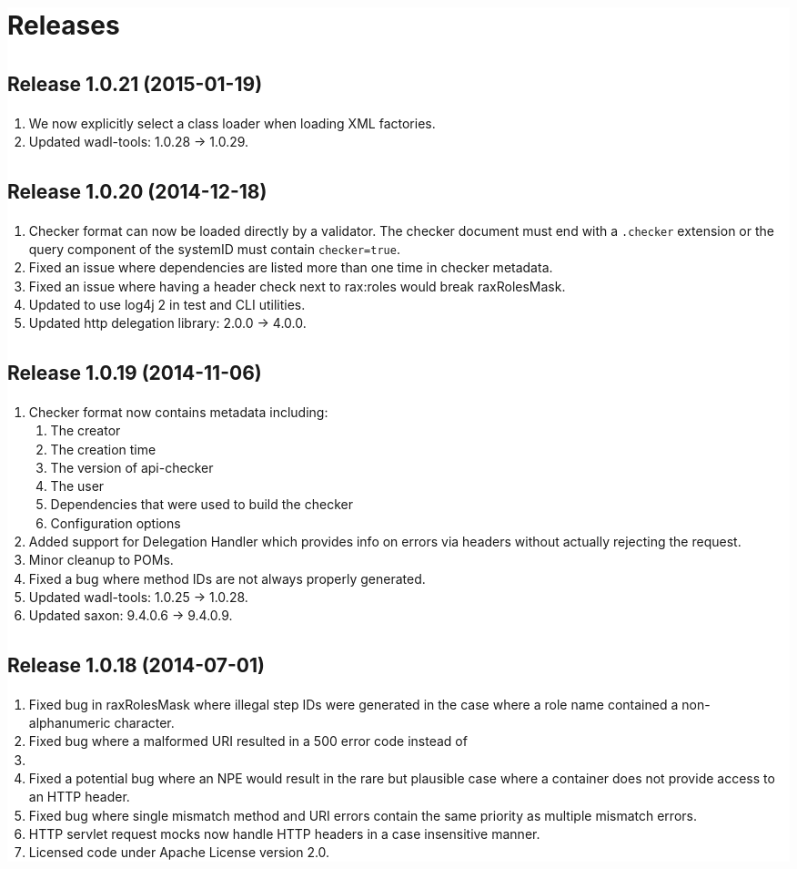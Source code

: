 # Releases #

## Release 1.0.21 (2015-01-19) ##

1. We now explicitly select a class loader when loading XML factories.
2. Updated wadl-tools: 1.0.28 → 1.0.29.

## Release 1.0.20 (2014-12-18) ##

1. Checker format can now be loaded directly by a validator. The
checker document must end with a ```.checker``` extension or the query
component of the systemID must contain ```checker=true```.
1. Fixed an issue where dependencies are listed more than one time in
checker metadata.
1. Fixed an issue where having a header check next to rax:roles would
break raxRolesMask.
1. Updated to use log4j 2 in test and CLI utilities.
1. Updated http delegation library: 2.0.0 → 4.0.0.

## Release 1.0.19 (2014-11-06) ##

1. Checker format now contains metadata including:
   1. The creator
   1. The creation time
   1. The version of api-checker
   1. The user
   1. Dependencies that were used to build the checker
   1. Configuration options
1. Added support for Delegation Handler which provides info on
errors via headers without actually rejecting the request.
1. Minor cleanup to POMs.
1. Fixed a bug where method IDs are not always properly generated.
1. Updated wadl-tools: 1.0.25 → 1.0.28.
1. Updated saxon: 9.4.0.6 → 9.4.0.9.

## Release 1.0.18 (2014-07-01) ##

1. Fixed bug in raxRolesMask where illegal step IDs were generated in the
case where a role name contained a non-alphanumeric character.
1. Fixed bug where a malformed URI resulted in a 500 error code instead of
400.
1. Fixed a potential bug where an NPE would result in the rare but
plausible case where a container does not provide access to an HTTP
header.
1. Fixed bug where single mismatch method and URI errors contain the
same priority as multiple mismatch errors.
1. HTTP servlet request mocks now handle HTTP headers in a case
insensitive manner.
1. Licensed code under Apache License version 2.0.
